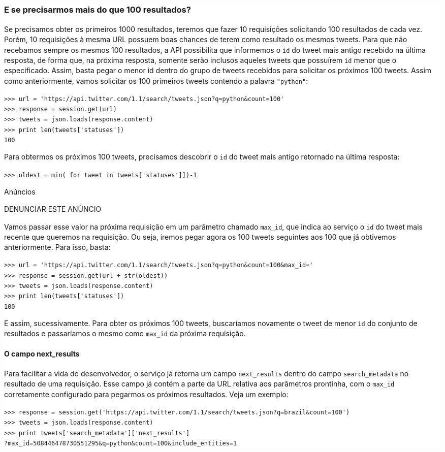### E se precisarmos mais do que 100 resultados?

Se precisamos obter os primeiros 1000 resultados, teremos que fazer 10 requisições solicitando 100 resultados de cada vez. Porém, 10 requisições à mesma URL possuem boas chances de terem como resultado os mesmos tweets. Para que não recebamos sempre os mesmos 100 resultados, a API possibilita que informemos o `id` do tweet mais antigo recebido na última resposta, de forma que, na próxima resposta, somente serão inclusos aqueles tweets que possuírem `id` menor que o especificado. Assim, basta pegar o menor id dentro do grupo de tweets recebidos para solicitar os próximos 100 tweets. Assim como anteriormente, vamos solicitar os 100 primeiros tweets contendo a palavra `"python"`:

```
>>> url = 'https://api.twitter.com/1.1/search/tweets.json?q=python&count=100'
>>> response = session.get(url)
>>> tweets = json.loads(response.content)
>>> print len(tweets['statuses'])
100
```

Para obtermos os próximos 100 tweets, precisamos descobrir o `id` do tweet mais antigo retornado na última resposta:

```
>>> oldest = min( for tweet in tweets['statuses']])-1
```



Anúncios

DENUNCIAR ESTE ANÚNCIO



Vamos passar esse valor na próxima requisição em um parâmetro chamado `max_id`, que indica ao serviço o `id` do tweet mais recente que queremos na requisição. Ou seja, iremos pegar agora os 100 tweets seguintes aos 100 que já obtivemos anteriormente. Para isso, basta:

```
>>> url = 'https://api.twitter.com/1.1/search/tweets.json?q=python&count=100&max_id='
>>> response = session.get(url + str(oldest))
>>> tweets = json.loads(response.content)
>>> print len(tweets['statuses'])
100
```

E assim, sucessivamente. Para obter os próximos 100 tweets, buscaríamos novamente o tweet de menor `id` do conjunto de resultados e passaríamos o mesmo como `max_id` da próxima requisição.

#### O campo next_results

Para facilitar a vida do desenvolvedor, o serviço já retorna um campo `next_results` dentro do campo `search_metadata` no resultado de uma requisição. Esse campo já contém a parte da URL relativa aos parâmetros prontinha, com o `max_id` corretamente configurado para pegarmos os próximos resultados. Veja um exemplo:

```
>>> response = session.get('https://api.twitter.com/1.1/search/tweets.json?q=brazil&count=100')
>>> tweets = json.loads(response.content)
>>> print tweets['search_metadata']['next_results']
?max_id=508446478730551295&q=python&count=100&include_entities=1
```
